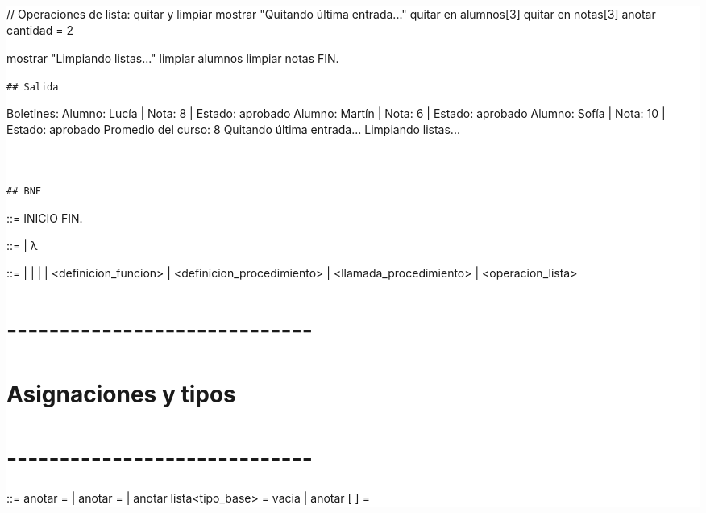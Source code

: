 // Operaciones de lista: quitar y limpiar
mostrar "Quitando última entrada..."
quitar en alumnos[3]
quitar en notas[3]
anotar cantidad = 2

mostrar "Limpiando listas..."
limpiar alumnos
limpiar notas
FIN.
```
## Salida
```
Boletines:
Alumno: Lucía | Nota: 8 | Estado: aprobado
Alumno: Martín | Nota: 6 | Estado: aprobado
Alumno: Sofía | Nota: 10 | Estado: aprobado
Promedio del curso: 8
Quitando última entrada...
Limpiando listas...
```


## BNF
```
<programa> ::= INICIO <bloque> FIN.

<bloque> ::= <sentencia> <bloque> | λ

<sentencia> ::= <asignacion>
              | <impresion>
              | <condicional>
              | <repeticion>
              | <definicion_funcion>
              | <definicion_procedimiento>
              | <llamada_procedimiento>
              | <operacion_lista>

# -----------------------------
# Asignaciones y tipos
# -----------------------------
<asignacion> ::= anotar <tipo> <identificador> = <expresion>
               | anotar <identificador> = <expresion>
               | anotar lista<tipo_base> <identificador> = vacia
               | anotar <identificador> [ <expresion> ] = <expresion>
